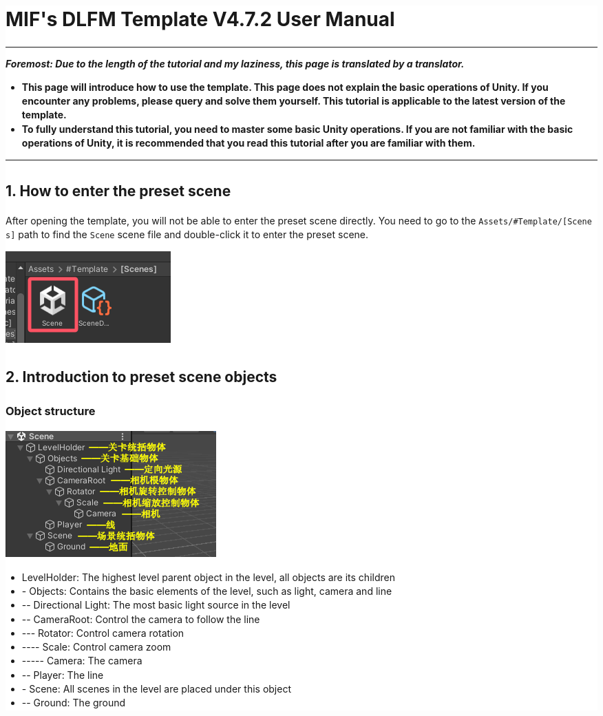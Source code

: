 # MIF's DLFM Template V4.7.2 User Manual
*****
***Foremost: Due to the length of the tutorial and my laziness, this page is translated by a translator.***

* **This page will introduce how to use the template. This page does not explain the basic operations 
of Unity. If you encounter any problems, please query and solve them yourself. This tutorial is 
applicable to the latest version of the template.**
* **To fully understand this tutorial, you need to master some basic Unity operations. If you are not 
familiar with the basic operations of Unity, it is recommended that you read this tutorial after you 
are familiar with them.**
*****

## 1. How to enter the preset scene
After opening the template, you will not be able to enter the preset scene directly. You need to go 
to the ```Assets/#Template/[Scenes]``` path to find the ```Scene``` scene file and double-click it 
to enter the preset scene.

![scene_path](img/template/1.png)

## 2. Introduction to preset scene objects
### Object structure
![scene_objects](img/template/2.png)

* LevelHolder: The highest level parent object in the level, all objects are its children
* \- Objects: Contains the basic elements of the level, such as light, camera and line
* \-- Directional Light: The most basic light source in the level
* \-- CameraRoot: Control the camera to follow the line
* \--- Rotator: Control camera rotation
* \---- Scale: Control camera zoom
* \----- Camera: The camera
* \-- Player: The line
* \- Scene: All scenes in the level are placed under this object
* \-- Ground: The ground
